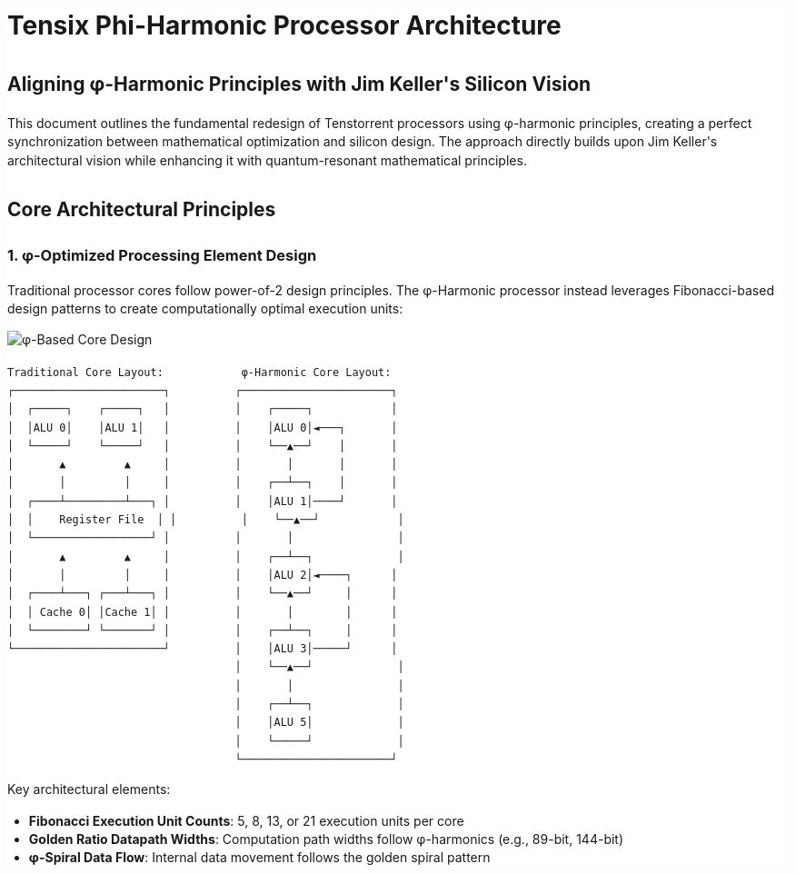 # Tensix Phi-Harmonic Processor Architecture

## Aligning φ-Harmonic Principles with Jim Keller's Silicon Vision

This document outlines the fundamental redesign of Tenstorrent processors using φ-harmonic principles, creating a perfect synchronization between mathematical optimization and silicon design. The approach directly builds upon Jim Keller's architectural vision while enhancing it with quantum-resonant mathematical principles.

## Core Architectural Principles

### 1. φ-Optimized Processing Element Design

Traditional processor cores follow power-of-2 design principles. The φ-Harmonic processor instead leverages Fibonacci-based design patterns to create computationally optimal execution units:

![φ-Based Core Design](./results/phi_core_diagram.png)

```
Traditional Core Layout:            φ-Harmonic Core Layout:
┌───────────────────────┐          ┌───────────────────────┐
│  ┌─────┐    ┌─────┐   │          │    ┌─────┐            │
│  │ALU 0│    │ALU 1│   │          │    │ALU 0│◄───┐       │
│  └─────┘    └─────┘   │          │    └──▲──┘    │       │
│       ▲         ▲     │          │       │       │       │
│       │         │     │          │    ┌──┴──┐    │       │
│  ┌────┴─────────┴───┐ │          │    │ALU 1│────┘       │
│  │    Register File  │ │          │    └──▲──┘            │
│  └──────────────────┘ │          │       │                │
│       ▲         ▲     │          │    ┌──┴──┐             │
│       │         │     │          │    │ALU 2│◄────┐      │
│  ┌────┴───┐ ┌───┴───┐ │          │    └──▲──┘     │      │
│  │ Cache 0│ │Cache 1│ │          │       │        │      │
│  └────────┘ └───────┘ │          │    ┌──┴──┐     │      │
└───────────────────────┘          │    │ALU 3│─────┘      │
                                   │    └──▲──┘             │
                                   │       │                │
                                   │    ┌──┴──┐             │
                                   │    │ALU 5│             │
                                   │    └─────┘             │
                                   └───────────────────────┘
```

Key architectural elements:
- **Fibonacci Execution Unit Counts**: 5, 8, 13, or 21 execution units per core
- **Golden Ratio Datapath Widths**: Computation path widths follow φ-harmonics (e.g., 89-bit, 144-bit) 
- **φ-Spiral Data Flow**: Internal data movement follows the golden spiral pattern

